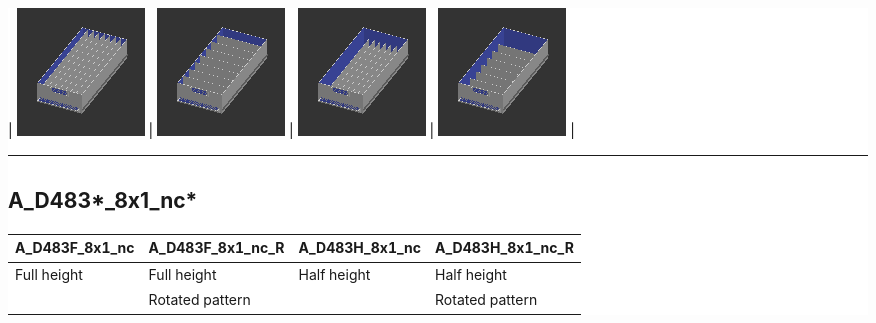 | ![preview](png/A_D483F_8x1.png) | ![preview](png/A_D483F_8x1_R.png) | ![preview](png/A_D483H_8x1.png) | ![preview](png/A_D483H_8x1_R.png) | 


---
## A_D483*_8x1_nc*
| **A_D483F_8x1_nc** | **A_D483F_8x1_nc_R** | **A_D483H_8x1_nc** | **A_D483H_8x1_nc_R** | 
| --- | --- | --- | --- | 
| Full height | Full height | Half height | Half height | 
|  | Rotated pattern |  | Rotated pattern | 